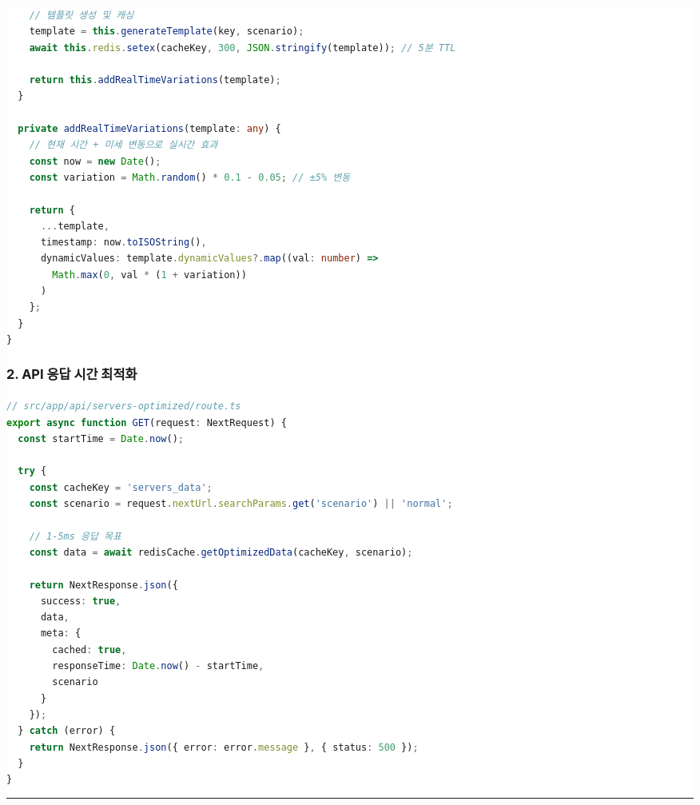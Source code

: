 ```typescript
    // 템플릿 생성 및 캐싱
    template = this.generateTemplate(key, scenario);
    await this.redis.setex(cacheKey, 300, JSON.stringify(template)); // 5분 TTL
    
    return this.addRealTimeVariations(template);
  }
  
  private addRealTimeVariations(template: any) {
    // 현재 시간 + 미세 변동으로 실시간 효과
    const now = new Date();
    const variation = Math.random() * 0.1 - 0.05; // ±5% 변동
    
    return {
      ...template,
      timestamp: now.toISOString(),
      dynamicValues: template.dynamicValues?.map((val: number) => 
        Math.max(0, val * (1 + variation))
      )
    };
  }
}
```

### 2. API 응답 시간 최적화

```typescript
// src/app/api/servers-optimized/route.ts
export async function GET(request: NextRequest) {
  const startTime = Date.now();
  
  try {
    const cacheKey = 'servers_data';
    const scenario = request.nextUrl.searchParams.get('scenario') || 'normal';
    
    // 1-5ms 응답 목표
    const data = await redisCache.getOptimizedData(cacheKey, scenario);
    
    return NextResponse.json({
      success: true,
      data,
      meta: {
        cached: true,
        responseTime: Date.now() - startTime,
        scenario
      }
    });
  } catch (error) {
    return NextResponse.json({ error: error.message }, { status: 500 });
  }
}
```

---